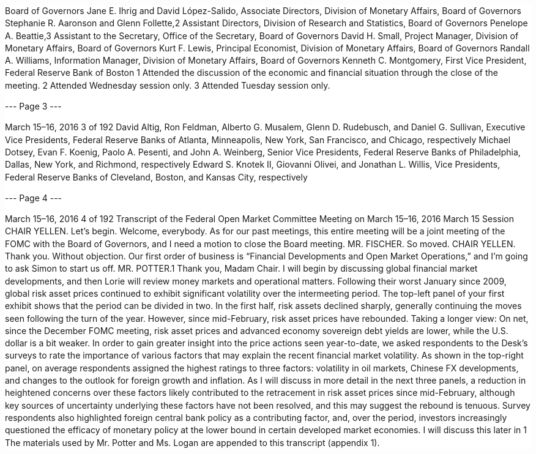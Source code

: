 Board of Governors
Jane E. Ihrig and David López-Salido, Associate Directors, Division of Monetary Affairs,
Board of Governors
Stephanie R. Aaronson and Glenn Follette,2 Assistant Directors, Division of Research
and Statistics, Board of Governors
Penelope A. Beattie,3 Assistant to the Secretary, Office of the Secretary, Board of
Governors
David H. Small, Project Manager, Division of Monetary Affairs, Board of Governors
Kurt F. Lewis, Principal Economist, Division of Monetary Affairs, Board of Governors
Randall A. Williams, Information Manager, Division of Monetary Affairs, Board of
Governors
Kenneth C. Montgomery, First Vice President, Federal Reserve Bank of Boston
1 Attended the discussion of the economic and financial situation through the close of the meeting.
2 Attended Wednesday session only.
3 Attended Tuesday session only.

--- Page 3 ---

March 15–16, 2016 3 of 192
David Altig, Ron Feldman, Alberto G. Musalem, Glenn D. Rudebusch, and Daniel G.
Sullivan, Executive Vice Presidents, Federal Reserve Banks of Atlanta, Minneapolis,
New York, San Francisco, and Chicago, respectively
Michael Dotsey, Evan F. Koenig, Paolo A. Pesenti, and John A. Weinberg, Senior Vice
Presidents, Federal Reserve Banks of Philadelphia, Dallas, New York, and Richmond,
respectively
Edward S. Knotek II, Giovanni Olivei, and Jonathan L. Willis, Vice Presidents, Federal
Reserve Banks of Cleveland, Boston, and Kansas City, respectively

--- Page 4 ---

March 15–16, 2016 4 of 192
Transcript of the Federal Open Market Committee Meeting on
March 15–16, 2016
March 15 Session
CHAIR YELLEN. Let’s begin. Welcome, everybody. As for our past meetings, this
entire meeting will be a joint meeting of the FOMC with the Board of Governors, and I need a
motion to close the Board meeting.
MR. FISCHER. So moved.
CHAIR YELLEN. Thank you. Without objection. Our first order of business is
“Financial Developments and Open Market Operations,” and I’m going to ask Simon to start us
off.
MR. POTTER.1 Thank you, Madam Chair. I will begin by discussing global
financial market developments, and then Lorie will review money markets and
operational matters.
Following their worst January since 2009, global risk asset prices continued to
exhibit significant volatility over the intermeeting period. The top-left panel of your
first exhibit shows that the period can be divided in two. In the first half, risk assets
declined sharply, generally continuing the moves seen following the turn of the year.
However, since mid-February, risk asset prices have rebounded. Taking a longer
view: On net, since the December FOMC meeting, risk asset prices and advanced
economy sovereign debt yields are lower, while the U.S. dollar is a bit weaker.
In order to gain greater insight into the price actions seen year-to-date, we asked
respondents to the Desk’s surveys to rate the importance of various factors that may
explain the recent financial market volatility. As shown in the top-right panel, on
average respondents assigned the highest ratings to three factors: volatility in oil
markets, Chinese FX developments, and changes to the outlook for foreign growth
and inflation. As I will discuss in more detail in the next three panels, a reduction in
heightened concerns over these factors likely contributed to the retracement in risk
asset prices since mid-February, although key sources of uncertainty underlying these
factors have not been resolved, and this may suggest the rebound is tenuous. Survey
respondents also highlighted foreign central bank policy as a contributing factor, and,
over the period, investors increasingly questioned the efficacy of monetary policy at
the lower bound in certain developed market economies. I will discuss this later in
1 The materials used by Mr. Potter and Ms. Logan are appended to this transcript (appendix 1).
